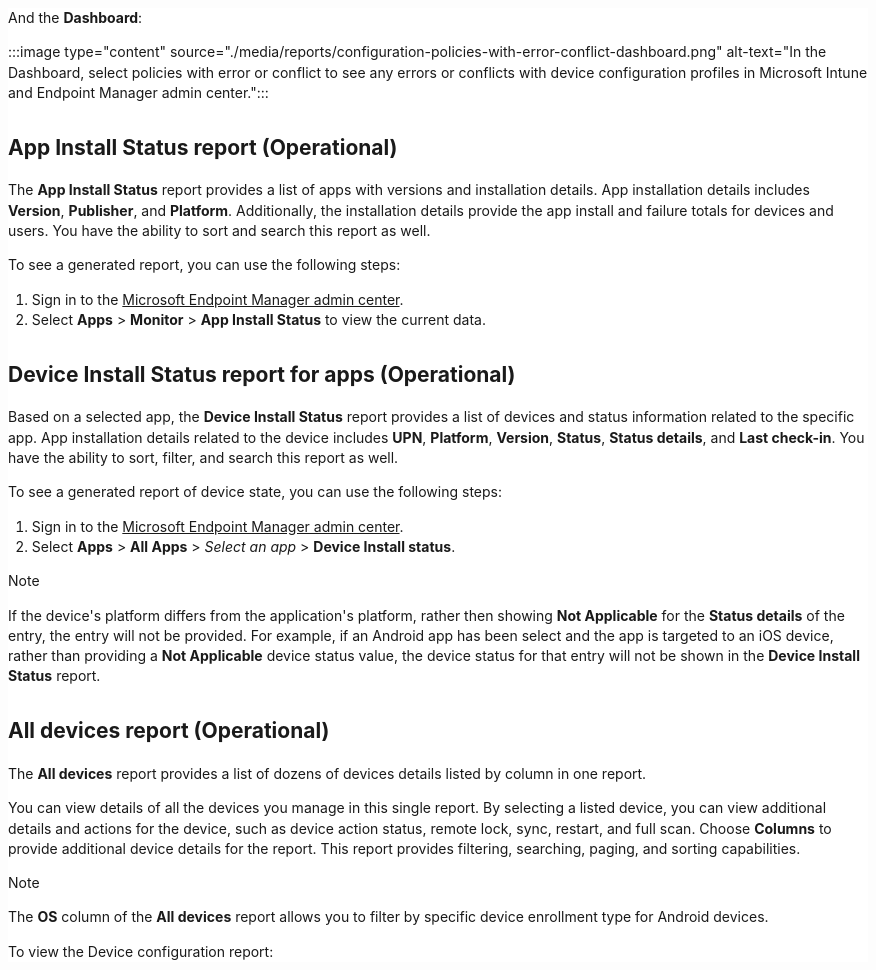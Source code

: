 And the **Dashboard**:

:::image type="content" source="./media/reports/configuration-policies-with-error-conflict-dashboard.png" alt-text="In the Dashboard, select policies with error or conflict to see any errors or conflicts with device configuration profiles in Microsoft Intune and Endpoint Manager admin center.":::

## App Install Status report (Operational)

The **App Install Status** report provides a list of apps with versions and installation details. App installation details includes **Version**, **Publisher**, and **Platform**. Additionally, the installation details provide the app install and failure totals for devices and users. You have the ability to sort and search this report as well.

To see a generated report, you can use the following steps:

1. Sign in to the [Microsoft Endpoint Manager admin center](https://go.microsoft.com/fwlink/?linkid=2109431).
2. Select **Apps** > **Monitor** > **App Install Status** to view the current data.

## Device Install Status report for apps (Operational)

Based on a selected app, the **Device Install Status** report provides a list of devices and status information related to the specific app. App installation details related to the device includes **UPN**, **Platform**, **Version**, **Status**, **Status details**, and **Last check-in**. You have the ability to sort, filter, and search this report as well.

To see a generated report of device state, you can use the following steps:

1. Sign in to the [Microsoft Endpoint Manager admin center](https://go.microsoft.com/fwlink/?linkid=2109431).
2. Select **Apps** > **All Apps** > *Select an app* > **Device Install status**.

> [!NOTE]
> If the device's platform differs from the application's platform, rather then showing **Not Applicable** for the **Status details** of the entry, the entry will not be provided. For example, if an Android app has been select and the app is targeted to an iOS device, rather than providing a **Not Applicable** device status value, the device status for that entry will not be shown in the **Device Install Status** report.

## All devices report (Operational)

The **All devices** report provides a list of dozens of devices details listed by column in one report.

You can view details of all the devices you manage in this single report. By selecting a listed device, you can view additional details and actions for the device, such as device action status, remote lock, sync, restart, and full scan. Choose **Columns** to provide additional device details for the report. This report provides filtering, searching, paging, and sorting capabilities.

> [!NOTE]
> The **OS** column of the **All devices** report allows you to filter by specific device enrollment type for Android devices.

To view the Device configuration report:
